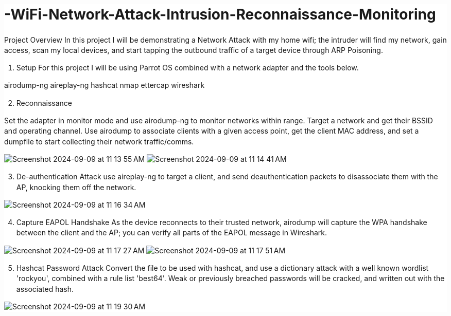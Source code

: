 # -WiFi-Network-Attack-Intrusion-Reconnaissance-Monitoring

Project Overview
In this project I will be demonstrating a Network Attack with my home wifi; the intruder will find my network, gain access, scan my local devices, and start tapping the outbound traffic of a target device through ARP Poisoning.


1. Setup
For this project I will be using Parrot OS combined with a network adapter and the tools below.

airodump-ng
aireplay-ng
hashcat
nmap
ettercap
wireshark

2. Reconnaissance
   
Set the adapter in monitor mode and use airodump-ng to monitor networks within range. Target a network and get their BSSID and operating channel.
Use airodump to associate clients with a given access point, get the client MAC address, and set a dumpfile to start collecting their network traffic/comms.

<img width="845" alt="Screenshot 2024-09-09 at 11 13 55 AM" src="https://github.com/user-attachments/assets/f09aab8e-2fde-44be-a0af-eb484158ffb1">
<img width="837" alt="Screenshot 2024-09-09 at 11 14 41 AM" src="https://github.com/user-attachments/assets/48dc0e55-ffce-458b-8511-430ca53dfd4e">

3. De-authentication Attack
use aireplay-ng to target a client, and send deauthentication packets to disassociate them with the AP, knocking them off the network.

<img width="837" alt="Screenshot 2024-09-09 at 11 16 34 AM" src="https://github.com/user-attachments/assets/620ff626-dc8b-499e-9596-74f8ac896392">



4. Capture EAPOL Handshake
As the device reconnects to their trusted network, airodump will capture the WPA handshake between the client and the AP; you can verify all parts of the EAPOL message in Wireshark.

<img width="832" alt="Screenshot 2024-09-09 at 11 17 27 AM" src="https://github.com/user-attachments/assets/0fbf095e-d6f7-473a-bdaf-d1596bf267f3">

<img width="837" alt="Screenshot 2024-09-09 at 11 17 51 AM" src="https://github.com/user-attachments/assets/24064361-596e-4cf0-a87b-c38dc032ca1c">




5. Hashcat Password Attack
Convert the file to be used with hashcat, and use a dictionary attack with a well known wordlist 'rockyou', combined with a rule list 'best64'.
Weak or previously breached passwords will be cracked, and written out with the associated hash.

<img width="837" alt="Screenshot 2024-09-09 at 11 19 30 AM" src="https://github.com/user-attachments/assets/0b2cda08-19d4-4e33-acc6-6eb149c3d235">

